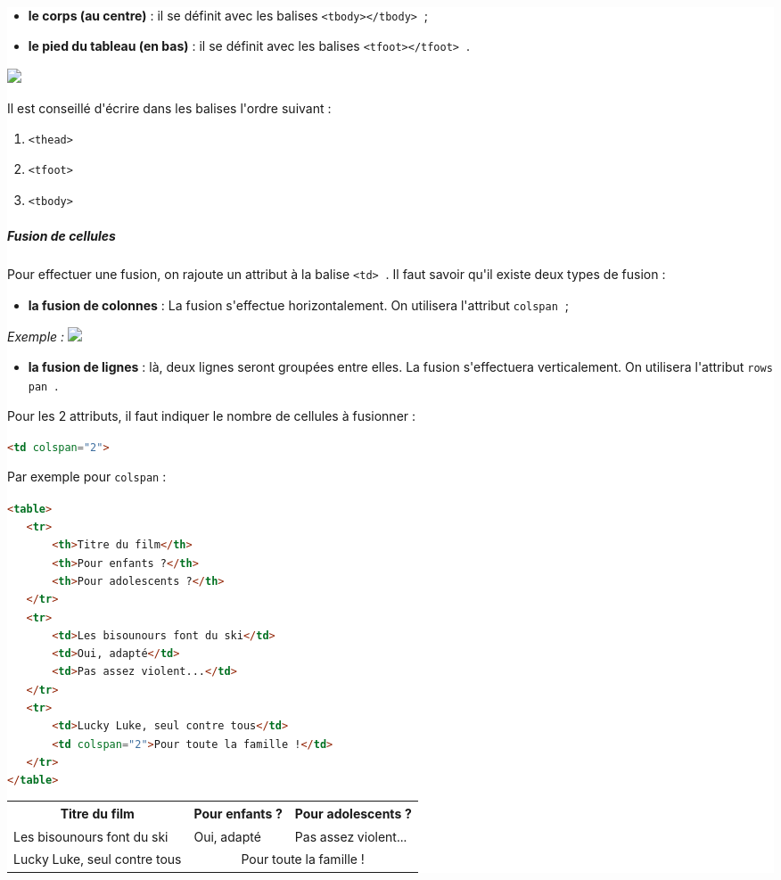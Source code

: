-   **le corps (au centre)** : il se définit avec les balises `<tbody></tbody>`  ;
    
-   **le pied du tableau (en bas)** : il se définit avec les balises `<tfoot></tfoot>`  .

![](Obsidian/Pasted%20image%2020220325211727.png)

 Il est conseillé d'écrire dans les balises l'ordre suivant :
 1.  `<thead>`
    
2.  `<tfoot>`
    
3.  `<tbody>`

##### Fusion de cellules
  
Pour effectuer une fusion, on rajoute un attribut à la balise `<td>`  . Il faut savoir qu'il existe deux types de fusion :

-   **la fusion de colonnes** : La fusion s'effectue horizontalement. On utilisera l'attribut `colspan`  ;

*Exemple :*
![](Obsidian/Pasted%20image%2020220325213147.png)
    
-   **la fusion de lignes** : là, deux lignes seront groupées entre elles. La fusion s'effectuera verticalement. On utilisera l'attribut `rowspan`  .

Pour les 2 attributs, il faut indiquer le nombre de cellules à fusionner :
```html
<td colspan="2">
```

Par exemple pour `colspan` :

```html
<table>
   <tr>
       <th>Titre du film</th>
       <th>Pour enfants ?</th>
       <th>Pour adolescents ?</th>
   </tr>
   <tr>
       <td>Les bisounours font du ski</td>
       <td>Oui, adapté</td>
       <td>Pas assez violent...</td>
   </tr>
   <tr>
       <td>Lucky Luke, seul contre tous</td>
       <td colspan="2">Pour toute la famille !</td>
   </tr>
</table>
```

<table>
   <tr>
       <th>Titre du film</th>
       <th>Pour enfants ?</th>
       <th>Pour adolescents ?</th>
   </tr>
   <tr>
       <td>Les bisounours font du ski</td>
       <td>Oui, adapté</td>
       <td>Pas assez violent...</td>
   </tr>
   <tr>
       <td>Lucky Luke, seul contre tous</td>
       <td colspan="2"  style="text-align: center">Pour toute la famille !</td>
   </tr>
</table>
